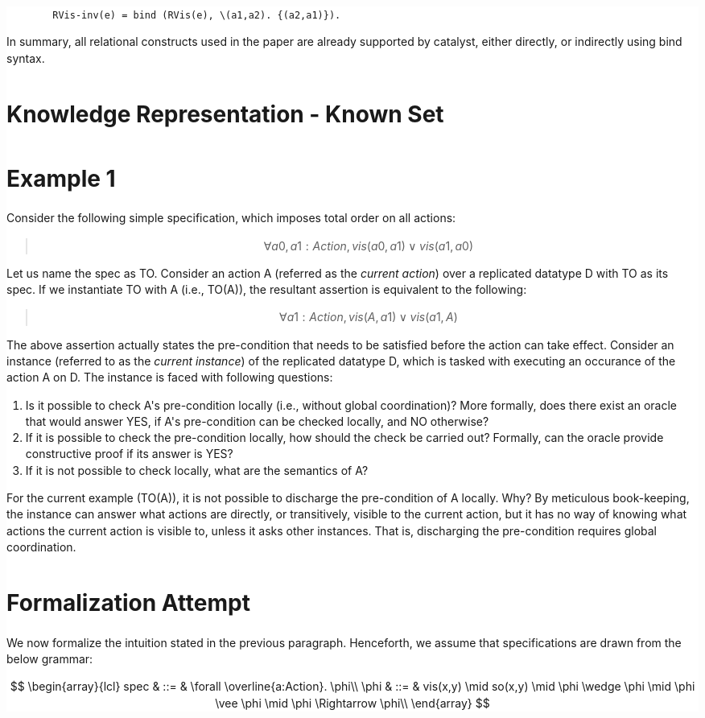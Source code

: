             RVis-inv(e) = bind (RVis(e), \(a1,a2). {(a2,a1)}).

In summary, all relational constructs used in the paper are already
supported by catalyst, either directly, or indirectly using bind
syntax.

Knowledge Representation - Known Set
=====================================

Example 1
==========

Consider the following simple specification, which imposes total order
on all actions:

> $$\forall a0,a1 : Action, vis(a0,a1) \vee vis(a1,a0) $$

Let us name the spec as TO. Consider an action A (referred as the
_current action_) over a replicated datatype D with TO as its spec.
If we instantiate TO with A (i.e., TO(A)), the resultant assertion
is equivalent to the following:

> $$\forall a1: Action , vis(A,a1) \vee vis(a1,A)$$

The above assertion actually states the pre-condition that needs to be
satisfied before the action can take effect. Consider an instance
(referred to as the _current instance_) of the replicated datatype D,
which is tasked with executing an occurance of the action A on D. The
instance is faced with following questions:

1. Is it possible to check A's pre-condition locally (i.e., without
   global coordination)? More formally, does there exist an oracle
   that would answer YES, if A's pre-condition can be checked locally,
   and NO otherwise?
2. If it is possible to check the pre-condition locally, how should
   the check be carried out? Formally, can the oracle provide
   constructive proof if its answer is YES?
3. If it is not possible to check locally, what are the semantics of A? 

For the current example (TO(A)), it is not possible to discharge the
pre-condition of A locally. Why? By meticulous book-keeping, the
instance can answer what actions are directly, or transitively,
visible to the current action, but it has no way of knowing what
actions the current action is visible to, unless it asks other
instances. That is, discharging the pre-condition requires global
coordination. 

Formalization Attempt
=====================

We now formalize the intuition stated in the previous paragraph.
Henceforth, we assume that specifications are drawn from the below
grammar:

$$
  \begin{array}{lcl}
    spec & ::= & \forall \overline{a:Action}. \phi\\
    \phi & ::= & vis(x,y) \mid so(x,y) \mid \phi
      \wedge \phi \mid \phi \vee \phi \mid \phi \Rightarrow \phi\\
  \end{array}
$$
